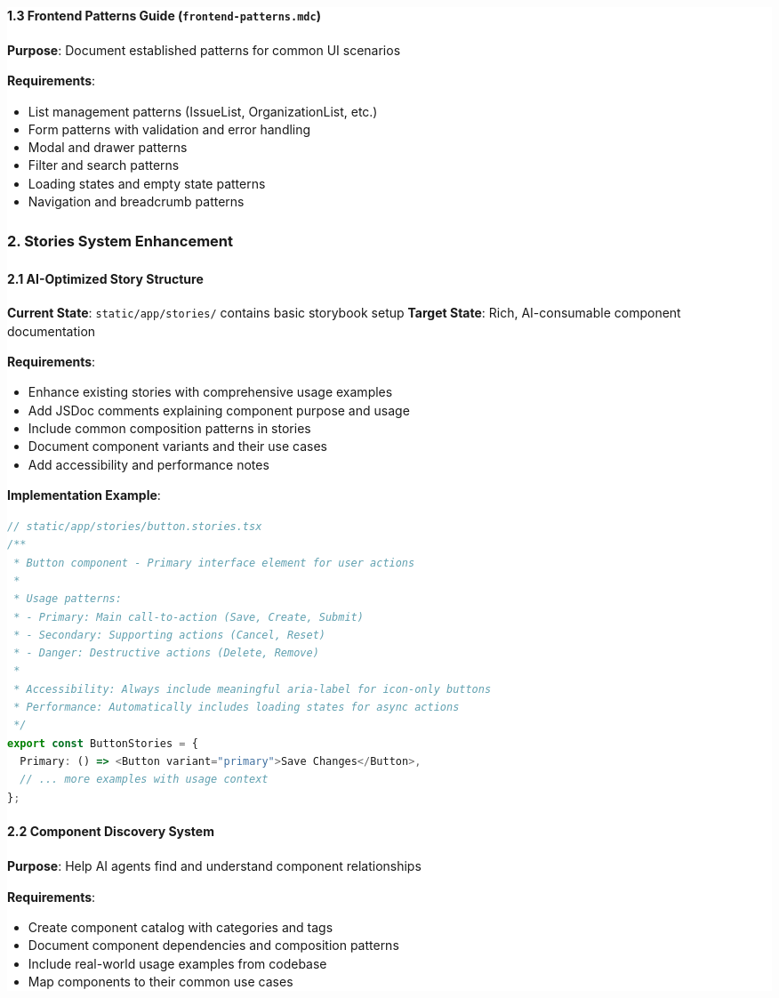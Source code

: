 #### 1.3 Frontend Patterns Guide (`frontend-patterns.mdc`)
**Purpose**: Document established patterns for common UI scenarios

**Requirements**:
- List management patterns (IssueList, OrganizationList, etc.)
- Form patterns with validation and error handling
- Modal and drawer patterns
- Filter and search patterns
- Loading states and empty state patterns
- Navigation and breadcrumb patterns

### 2. Stories System Enhancement

#### 2.1 AI-Optimized Story Structure
**Current State**: `static/app/stories/` contains basic storybook setup
**Target State**: Rich, AI-consumable component documentation

**Requirements**:
- Enhance existing stories with comprehensive usage examples
- Add JSDoc comments explaining component purpose and usage
- Include common composition patterns in stories
- Document component variants and their use cases
- Add accessibility and performance notes

**Implementation Example**:
```typescript
// static/app/stories/button.stories.tsx
/**
 * Button component - Primary interface element for user actions
 *
 * Usage patterns:
 * - Primary: Main call-to-action (Save, Create, Submit)
 * - Secondary: Supporting actions (Cancel, Reset)
 * - Danger: Destructive actions (Delete, Remove)
 *
 * Accessibility: Always include meaningful aria-label for icon-only buttons
 * Performance: Automatically includes loading states for async actions
 */
export const ButtonStories = {
  Primary: () => <Button variant="primary">Save Changes</Button>,
  // ... more examples with usage context
};
```

#### 2.2 Component Discovery System
**Purpose**: Help AI agents find and understand component relationships

**Requirements**:
- Create component catalog with categories and tags
- Document component dependencies and composition patterns
- Include real-world usage examples from codebase
- Map components to their common use cases
